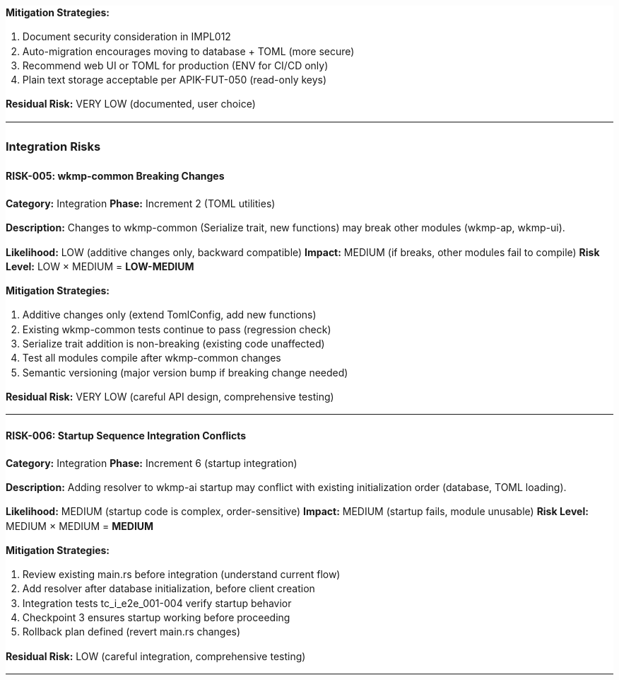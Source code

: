 **Mitigation Strategies:**
1. Document security consideration in IMPL012
2. Auto-migration encourages moving to database + TOML (more secure)
3. Recommend web UI or TOML for production (ENV for CI/CD only)
4. Plain text storage acceptable per APIK-FUT-050 (read-only keys)

**Residual Risk:** VERY LOW (documented, user choice)

---

### Integration Risks

#### RISK-005: wkmp-common Breaking Changes

**Category:** Integration
**Phase:** Increment 2 (TOML utilities)

**Description:** Changes to wkmp-common (Serialize trait, new functions) may break other modules (wkmp-ap, wkmp-ui).

**Likelihood:** LOW (additive changes only, backward compatible)
**Impact:** MEDIUM (if breaks, other modules fail to compile)
**Risk Level:** LOW × MEDIUM = **LOW-MEDIUM**

**Mitigation Strategies:**
1. Additive changes only (extend TomlConfig, add new functions)
2. Existing wkmp-common tests continue to pass (regression check)
3. Serialize trait addition is non-breaking (existing code unaffected)
4. Test all modules compile after wkmp-common changes
5. Semantic versioning (major version bump if breaking change needed)

**Residual Risk:** VERY LOW (careful API design, comprehensive testing)

---

#### RISK-006: Startup Sequence Integration Conflicts

**Category:** Integration
**Phase:** Increment 6 (startup integration)

**Description:** Adding resolver to wkmp-ai startup may conflict with existing initialization order (database, TOML loading).

**Likelihood:** MEDIUM (startup code is complex, order-sensitive)
**Impact:** MEDIUM (startup fails, module unusable)
**Risk Level:** MEDIUM × MEDIUM = **MEDIUM**

**Mitigation Strategies:**
1. Review existing main.rs before integration (understand current flow)
2. Add resolver after database initialization, before client creation
3. Integration tests tc_i_e2e_001-004 verify startup behavior
4. Checkpoint 3 ensures startup working before proceeding
5. Rollback plan defined (revert main.rs changes)

**Residual Risk:** LOW (careful integration, comprehensive testing)

---
